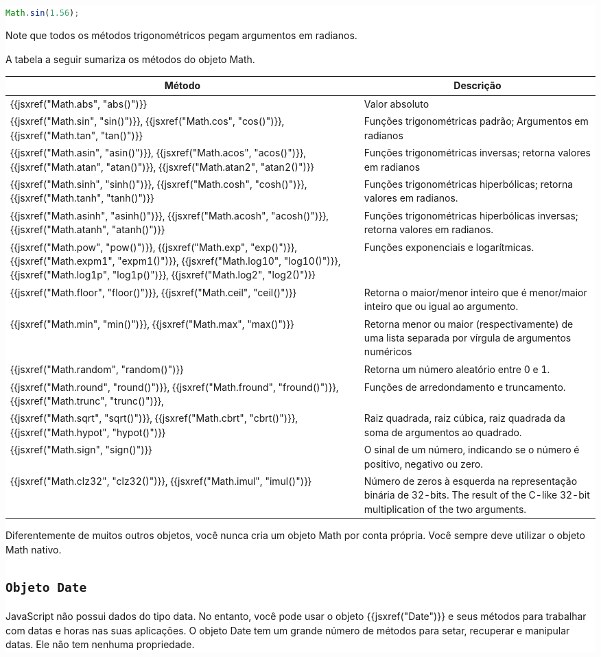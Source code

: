 ```js
Math.sin(1.56);
```

Note que todos os métodos trigonométricos pegam argumentos em radianos.

A tabela a seguir sumariza os métodos do objeto Math.

| Método                                                                                                                                                                                                             | Descrição                                                                                                                            |
| ------------------------------------------------------------------------------------------------------------------------------------------------------------------------------------------------------------------ | ------------------------------------------------------------------------------------------------------------------------------------ |
| {{jsxref("Math.abs", "abs()")}}                                                                                                                                                                                    | Valor absoluto                                                                                                                       |
| {{jsxref("Math.sin", "sin()")}}, {{jsxref("Math.cos", "cos()")}}, {{jsxref("Math.tan", "tan()")}}                                                                                                                  | Funções trigonométricas padrão; Argumentos em radianos                                                                               |
| {{jsxref("Math.asin", "asin()")}}, {{jsxref("Math.acos", "acos()")}}, {{jsxref("Math.atan", "atan()")}}, {{jsxref("Math.atan2", "atan2()")}}                                                                       | Funções trigonométricas inversas; retorna valores em radianos                                                                        |
| {{jsxref("Math.sinh", "sinh()")}}, {{jsxref("Math.cosh", "cosh()")}}, {{jsxref("Math.tanh", "tanh()")}}                                                                                                            | Funções trigonométricas hiperbólicas; retorna valores em radianos.                                                                   |
| {{jsxref("Math.asinh", "asinh()")}}, {{jsxref("Math.acosh", "acosh()")}}, {{jsxref("Math.atanh", "atanh()")}}                                                                                                      | Funções trigonométricas hiperbólicas inversas; retorna valores em radianos.                                                          |
| {{jsxref("Math.pow", "pow()")}}, {{jsxref("Math.exp", "exp()")}}, {{jsxref("Math.expm1", "expm1()")}}, {{jsxref("Math.log10", "log10()")}}, {{jsxref("Math.log1p", "log1p()")}}, {{jsxref("Math.log2", "log2()")}} | Funções exponenciais e logarítmicas.                                                                                                 |
| {{jsxref("Math.floor", "floor()")}}, {{jsxref("Math.ceil", "ceil()")}}                                                                                                                                             | Retorna o maior/menor inteiro que é menor/maior inteiro que ou igual ao argumento.                                                   |
| {{jsxref("Math.min", "min()")}}, {{jsxref("Math.max", "max()")}}                                                                                                                                                   | Retorna menor ou maior (respectivamente) de uma lista separada por vírgula de argumentos numéricos                                   |
| {{jsxref("Math.random", "random()")}}                                                                                                                                                                              | Retorna um número aleatório entre 0 e 1.                                                                                             |
| {{jsxref("Math.round", "round()")}}, {{jsxref("Math.fround", "fround()")}}, {{jsxref("Math.trunc", "trunc()")}},                                                                                                   | Funções de arredondamento e truncamento.                                                                                             |
| {{jsxref("Math.sqrt", "sqrt()")}}, {{jsxref("Math.cbrt", "cbrt()")}}, {{jsxref("Math.hypot", "hypot()")}}                                                                                                          | Raiz quadrada, raiz cúbica, raiz quadrada da soma de argumentos ao quadrado.                                                         |
| {{jsxref("Math.sign", "sign()")}}                                                                                                                                                                                  | O sinal de um número, indicando se o número é positivo, negativo ou zero.                                                            |
| {{jsxref("Math.clz32", "clz32()")}}, {{jsxref("Math.imul", "imul()")}}                                                                                                                                             | Número de zeros à esquerda na representação binária de 32-bits. The result of the C-like 32-bit multiplication of the two arguments. |

Diferentemente de muitos outros objetos, você nunca cria um objeto Math por conta própria. Você sempre deve utilizar o objeto Math nativo.

## `Objeto Date`

JavaScript não possui dados do tipo data. No entanto, você pode usar o objeto {{jsxref("Date")}} e seus métodos para trabalhar com datas e horas nas suas aplicações. O objeto Date tem um grande número de métodos para setar, recuperar e manipular datas. Ele não tem nenhuma propriedade.
